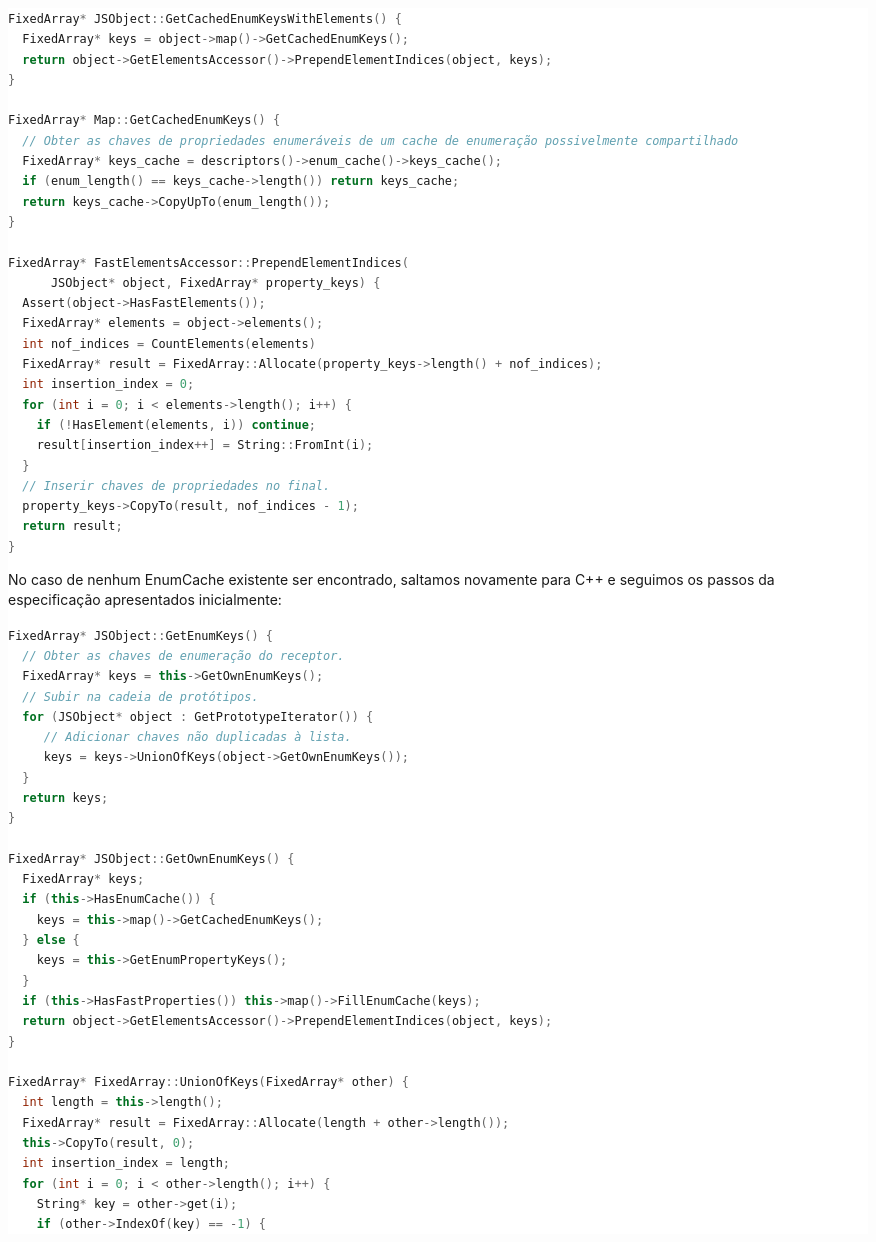 ```cpp
FixedArray* JSObject::GetCachedEnumKeysWithElements() {
  FixedArray* keys = object->map()->GetCachedEnumKeys();
  return object->GetElementsAccessor()->PrependElementIndices(object, keys);
}

FixedArray* Map::GetCachedEnumKeys() {
  // Obter as chaves de propriedades enumeráveis de um cache de enumeração possivelmente compartilhado
  FixedArray* keys_cache = descriptors()->enum_cache()->keys_cache();
  if (enum_length() == keys_cache->length()) return keys_cache;
  return keys_cache->CopyUpTo(enum_length());
}

FixedArray* FastElementsAccessor::PrependElementIndices(
      JSObject* object, FixedArray* property_keys) {
  Assert(object->HasFastElements());
  FixedArray* elements = object->elements();
  int nof_indices = CountElements(elements)
  FixedArray* result = FixedArray::Allocate(property_keys->length() + nof_indices);
  int insertion_index = 0;
  for (int i = 0; i < elements->length(); i++) {
    if (!HasElement(elements, i)) continue;
    result[insertion_index++] = String::FromInt(i);
  }
  // Inserir chaves de propriedades no final.
  property_keys->CopyTo(result, nof_indices - 1);
  return result;
}
```

No caso de nenhum EnumCache existente ser encontrado, saltamos novamente para C++ e seguimos os passos da especificação apresentados inicialmente:

```cpp
FixedArray* JSObject::GetEnumKeys() {
  // Obter as chaves de enumeração do receptor.
  FixedArray* keys = this->GetOwnEnumKeys();
  // Subir na cadeia de protótipos.
  for (JSObject* object : GetPrototypeIterator()) {
     // Adicionar chaves não duplicadas à lista.
     keys = keys->UnionOfKeys(object->GetOwnEnumKeys());
  }
  return keys;
}

FixedArray* JSObject::GetOwnEnumKeys() {
  FixedArray* keys;
  if (this->HasEnumCache()) {
    keys = this->map()->GetCachedEnumKeys();
  } else {
    keys = this->GetEnumPropertyKeys();
  }
  if (this->HasFastProperties()) this->map()->FillEnumCache(keys);
  return object->GetElementsAccessor()->PrependElementIndices(object, keys);
}

FixedArray* FixedArray::UnionOfKeys(FixedArray* other) {
  int length = this->length();
  FixedArray* result = FixedArray::Allocate(length + other->length());
  this->CopyTo(result, 0);
  int insertion_index = length;
  for (int i = 0; i < other->length(); i++) {
    String* key = other->get(i);
    if (other->IndexOf(key) == -1) {
```